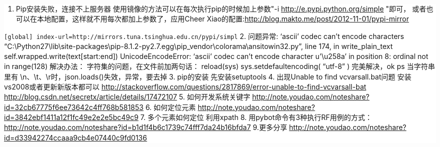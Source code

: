 1. Pip安装失败，连接不上服务器
使用镜像的方法可以在每次执行pip的时候加上参数"-i http://e.pypi.python.org/simple "即可，
或者也可以在本地配置，这样就不用每次都加上参数了，应用Cheer Xiao的配置:http://blog.makto.me/post/2012-11-01/pypi-mirror

  `[global]
index-url=http://mirrors.tuna.tsinghua.edu.cn/pypi/simpl`
2. 问题异常: ‘ascii’ codec can’t encode characters
“C:\Python27\lib\site-packages\pip-8.1.2-py2.7.egg\pip_vendor\colorama\ansitowin32.py”, line 174, in write_plain_text
self.wrapped.write(text[start:end])
UnicodeEncodeError: ‘ascii’ codec can’t encode character u’\u258a’ in position 8: ordinal not in range(128)
解决办法：
字符集的问题，在文件前加两句话：
reload(sys)
sys.setdefaultencoding( “utf-8” )
完美解决，ok
ps 当字符串里有 \n、\t、\r时，json.loads()失效，异常，要去掉
3. pip的安装
先安装setuptools
4. 出现Unable to find vcvarsall.bat问题
安装vs2008或者更新新版本都可以
http://stackoverflow.com/questions/2817869/error-unable-to-find-vcvarsall-bat
http://blog.csdn.net/secretx/article/details/17472107
5. 如何开发系统关键字
http://note.youdao.com/noteshare?id=32cb67775f6ee73642c4ff768b581853
6. 如何定位元素
http://note.youdao.com/noteshare?id=3842ebf1411a12f1fc49e2e2e5bc49c9
7. 多个元素如何定位
利用xpath
8. 用pybot命令有3种执行RF用例的方式：
http://note.youdao.com/noteshare?id=b1d1f4b6c1739c74fff7da24b16bfda7
9.更多分享
http://note.youdao.com/noteshare?id=d33942274ccaaa9cb4e07440c9fd0136
